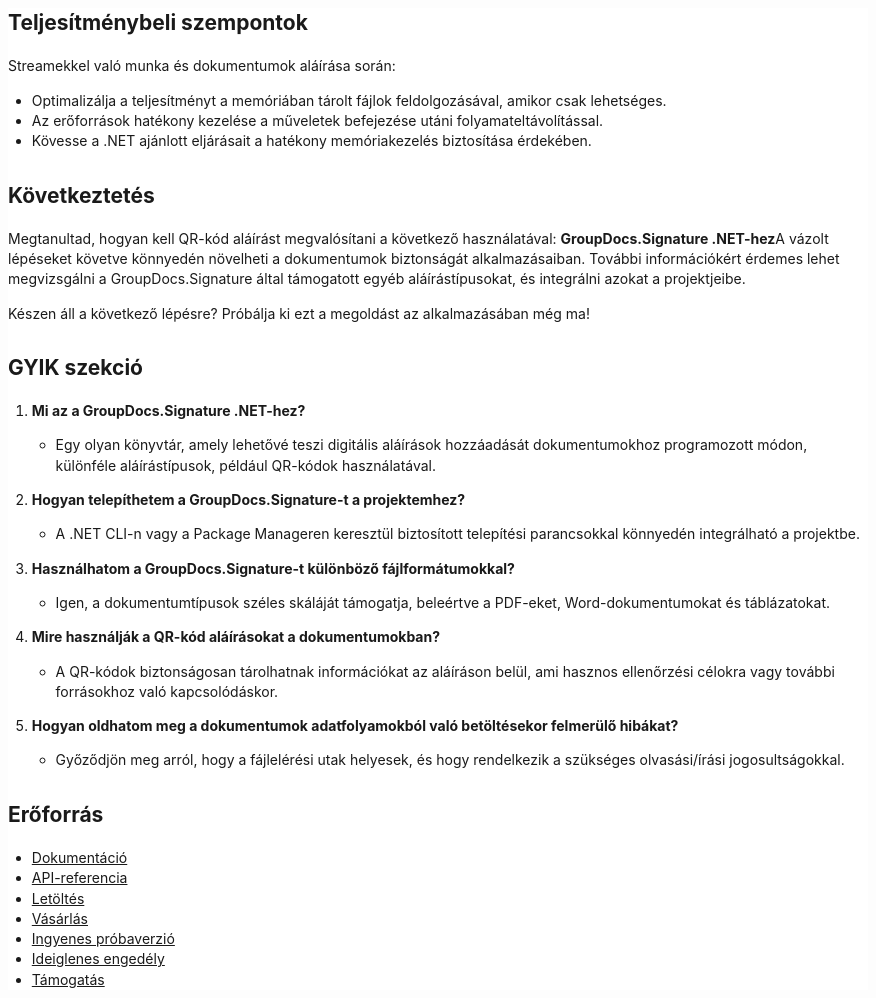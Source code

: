 ## Teljesítménybeli szempontok

Streamekkel való munka és dokumentumok aláírása során:
- Optimalizálja a teljesítményt a memóriában tárolt fájlok feldolgozásával, amikor csak lehetséges.
- Az erőforrások hatékony kezelése a műveletek befejezése utáni folyamateltávolítással.
- Kövesse a .NET ajánlott eljárásait a hatékony memóriakezelés biztosítása érdekében.

## Következtetés

Megtanultad, hogyan kell QR-kód aláírást megvalósítani a következő használatával: **GroupDocs.Signature .NET-hez**A vázolt lépéseket követve könnyedén növelheti a dokumentumok biztonságát alkalmazásaiban. További információkért érdemes lehet megvizsgálni a GroupDocs.Signature által támogatott egyéb aláírástípusokat, és integrálni azokat a projektjeibe.

Készen áll a következő lépésre? Próbálja ki ezt a megoldást az alkalmazásában még ma!

## GYIK szekció

1. **Mi az a GroupDocs.Signature .NET-hez?**
   - Egy olyan könyvtár, amely lehetővé teszi digitális aláírások hozzáadását dokumentumokhoz programozott módon, különféle aláírástípusok, például QR-kódok használatával.

2. **Hogyan telepíthetem a GroupDocs.Signature-t a projektemhez?**
   - A .NET CLI-n vagy a Package Manageren keresztül biztosított telepítési parancsokkal könnyedén integrálható a projektbe.

3. **Használhatom a GroupDocs.Signature-t különböző fájlformátumokkal?**
   - Igen, a dokumentumtípusok széles skáláját támogatja, beleértve a PDF-eket, Word-dokumentumokat és táblázatokat.

4. **Mire használják a QR-kód aláírásokat a dokumentumokban?**
   - A QR-kódok biztonságosan tárolhatnak információkat az aláíráson belül, ami hasznos ellenőrzési célokra vagy további forrásokhoz való kapcsolódáskor.

5. **Hogyan oldhatom meg a dokumentumok adatfolyamokból való betöltésekor felmerülő hibákat?**
   - Győződjön meg arról, hogy a fájlelérési utak helyesek, és hogy rendelkezik a szükséges olvasási/írási jogosultságokkal.

## Erőforrás

- [Dokumentáció](https://docs.groupdocs.com/signature/net/)
- [API-referencia](https://reference.groupdocs.com/signature/net/)
- [Letöltés](https://releases.groupdocs.com/signature/net/)
- [Vásárlás](https://purchase.groupdocs.com/buy)
- [Ingyenes próbaverzió](https://releases.groupdocs.com/signature/net/)
- [Ideiglenes engedély](https://purchase.groupdocs.com/temporary-license/)
- [Támogatás](https://forum.groupdocs.com/c/signature/)